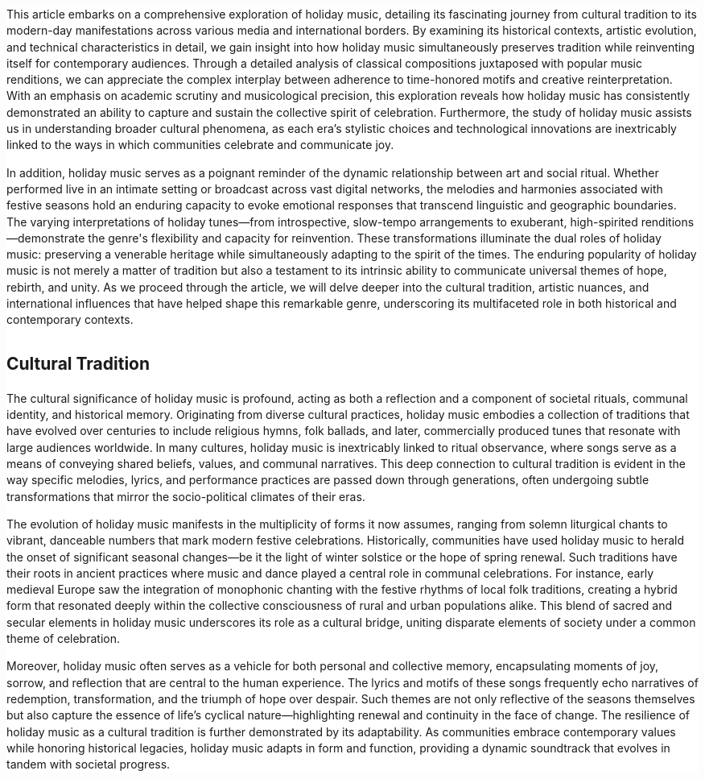 This article embarks on a comprehensive exploration of holiday music, detailing its fascinating journey from cultural tradition to its modern-day manifestations across various media and international borders. By examining its historical contexts, artistic evolution, and technical characteristics in detail, we gain insight into how holiday music simultaneously preserves tradition while reinventing itself for contemporary audiences. Through a detailed analysis of classical compositions juxtaposed with popular music renditions, we can appreciate the complex interplay between adherence to time-honored motifs and creative reinterpretation. With an emphasis on academic scrutiny and musicological precision, this exploration reveals how holiday music has consistently demonstrated an ability to capture and sustain the collective spirit of celebration. Furthermore, the study of holiday music assists us in understanding broader cultural phenomena, as each era’s stylistic choices and technological innovations are inextricably linked to the ways in which communities celebrate and communicate joy.

In addition, holiday music serves as a poignant reminder of the dynamic relationship between art and social ritual. Whether performed live in an intimate setting or broadcast across vast digital networks, the melodies and harmonies associated with festive seasons hold an enduring capacity to evoke emotional responses that transcend linguistic and geographic boundaries. The varying interpretations of holiday tunes—from introspective, slow-tempo arrangements to exuberant, high-spirited renditions—demonstrate the genre's flexibility and capacity for reinvention. These transformations illuminate the dual roles of holiday music: preserving a venerable heritage while simultaneously adapting to the spirit of the times. The enduring popularity of holiday music is not merely a matter of tradition but also a testament to its intrinsic ability to communicate universal themes of hope, rebirth, and unity. As we proceed through the article, we will delve deeper into the cultural tradition, artistic nuances, and international influences that have helped shape this remarkable genre, underscoring its multifaceted role in both historical and contemporary contexts.


## Cultural Tradition

The cultural significance of holiday music is profound, acting as both a reflection and a component of societal rituals, communal identity, and historical memory. Originating from diverse cultural practices, holiday music embodies a collection of traditions that have evolved over centuries to include religious hymns, folk ballads, and later, commercially produced tunes that resonate with large audiences worldwide. In many cultures, holiday music is inextricably linked to ritual observance, where songs serve as a means of conveying shared beliefs, values, and communal narratives. This deep connection to cultural tradition is evident in the way specific melodies, lyrics, and performance practices are passed down through generations, often undergoing subtle transformations that mirror the socio-political climates of their eras.

The evolution of holiday music manifests in the multiplicity of forms it now assumes, ranging from solemn liturgical chants to vibrant, danceable numbers that mark modern festive celebrations. Historically, communities have used holiday music to herald the onset of significant seasonal changes—be it the light of winter solstice or the hope of spring renewal. Such traditions have their roots in ancient practices where music and dance played a central role in communal celebrations. For instance, early medieval Europe saw the integration of monophonic chanting with the festive rhythms of local folk traditions, creating a hybrid form that resonated deeply within the collective consciousness of rural and urban populations alike. This blend of sacred and secular elements in holiday music underscores its role as a cultural bridge, uniting disparate elements of society under a common theme of celebration.

Moreover, holiday music often serves as a vehicle for both personal and collective memory, encapsulating moments of joy, sorrow, and reflection that are central to the human experience. The lyrics and motifs of these songs frequently echo narratives of redemption, transformation, and the triumph of hope over despair. Such themes are not only reflective of the seasons themselves but also capture the essence of life’s cyclical nature—highlighting renewal and continuity in the face of change. The resilience of holiday music as a cultural tradition is further demonstrated by its adaptability. As communities embrace contemporary values while honoring historical legacies, holiday music adapts in form and function, providing a dynamic soundtrack that evolves in tandem with societal progress.
